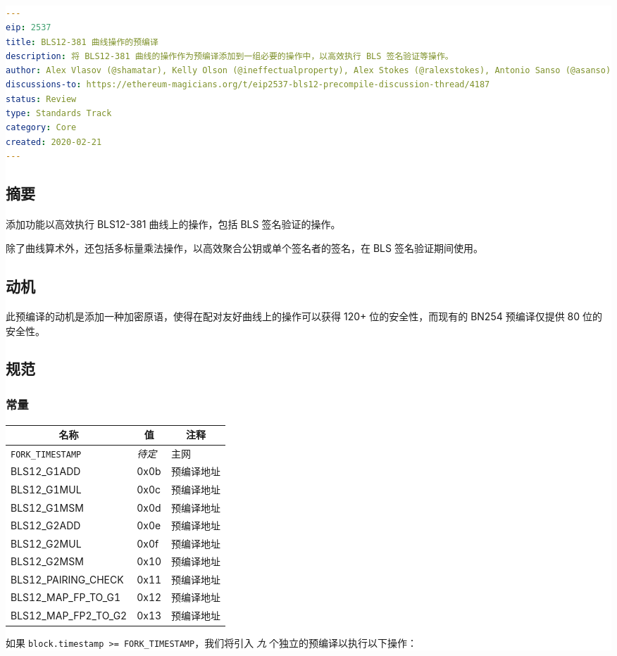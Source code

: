 ```yaml
---
eip: 2537
title: BLS12-381 曲线操作的预编译
description: 将 BLS12-381 曲线的操作作为预编译添加到一组必要的操作中，以高效执行 BLS 签名验证等操作。
author: Alex Vlasov (@shamatar), Kelly Olson (@ineffectualproperty), Alex Stokes (@ralexstokes), Antonio Sanso (@asanso)
discussions-to: https://ethereum-magicians.org/t/eip2537-bls12-precompile-discussion-thread/4187
status: Review
type: Standards Track
category: Core
created: 2020-02-21
---
```


## 摘要

添加功能以高效执行 BLS12-381 曲线上的操作，包括 BLS 签名验证的操作。

除了曲线算术外，还包括多标量乘法操作，以高效聚合公钥或单个签名者的签名，在 BLS 签名验证期间使用。

## 动机

此预编译的动机是添加一种加密原语，使得在配对友好曲线上的操作可以获得 120+ 位的安全性，而现有的 BN254 预编译仅提供 80 位的安全性。

## 规范

### 常量

| 名称                | 值    | 注释              |
|---------------------|-------|--------------------|
| `FORK_TIMESTAMP`    | *待定* | 主网              |
| BLS12_G1ADD         | 0x0b  | 预编译地址        |
| BLS12_G1MUL         | 0x0c  | 预编译地址        |
| BLS12_G1MSM         | 0x0d  | 预编译地址        |
| BLS12_G2ADD         | 0x0e  | 预编译地址        |
| BLS12_G2MUL         | 0x0f  | 预编译地址        |
| BLS12_G2MSM         | 0x10  | 预编译地址        |
| BLS12_PAIRING_CHECK | 0x11  | 预编译地址        |
| BLS12_MAP_FP_TO_G1  | 0x12  | 预编译地址        |
| BLS12_MAP_FP2_TO_G2 | 0x13  | 预编译地址        |

如果 `block.timestamp >= FORK_TIMESTAMP`，我们将引入 *九* 个独立的预编译以执行以下操作：
